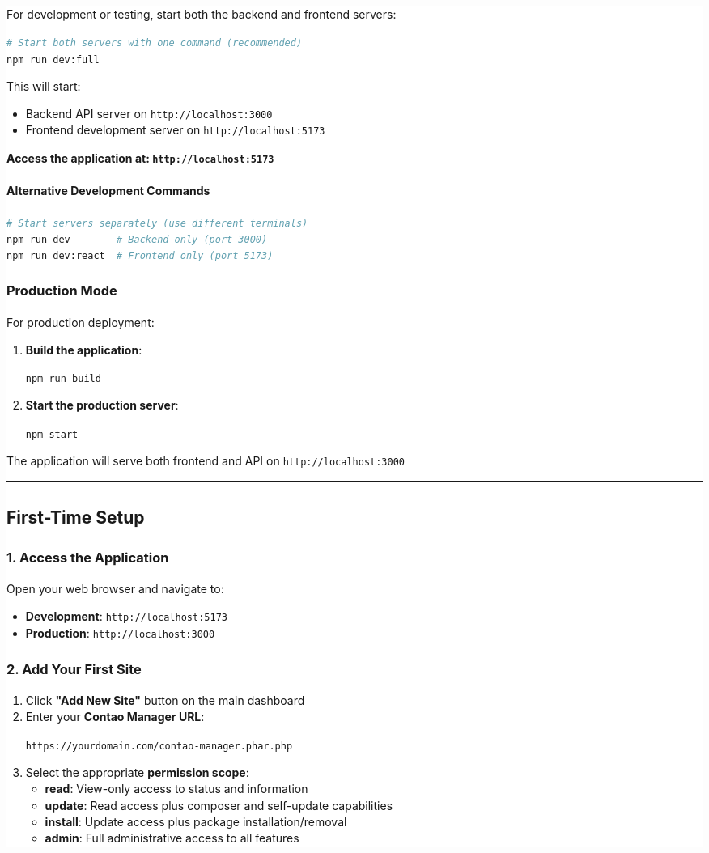 For development or testing, start both the backend and frontend servers:

```bash
# Start both servers with one command (recommended)
npm run dev:full
```

This will start:
- Backend API server on `http://localhost:3000`
- Frontend development server on `http://localhost:5173`

**Access the application at: `http://localhost:5173`**

#### Alternative Development Commands

```bash
# Start servers separately (use different terminals)
npm run dev        # Backend only (port 3000)
npm run dev:react  # Frontend only (port 5173)
```

### Production Mode

For production deployment:

1. **Build the application**:
   ```bash
   npm run build
   ```

2. **Start the production server**:
   ```bash
   npm start
   ```

The application will serve both frontend and API on `http://localhost:3000`

---

## First-Time Setup

### 1. Access the Application

Open your web browser and navigate to:
- **Development**: `http://localhost:5173`
- **Production**: `http://localhost:3000`

### 2. Add Your First Site

1. Click **"Add New Site"** button on the main dashboard
2. Enter your **Contao Manager URL**:
   ```
   https://yourdomain.com/contao-manager.phar.php
   ```
3. Select the appropriate **permission scope**:
   - **read**: View-only access to status and information
   - **update**: Read access plus composer and self-update capabilities  
   - **install**: Update access plus package installation/removal
   - **admin**: Full administrative access to all features
